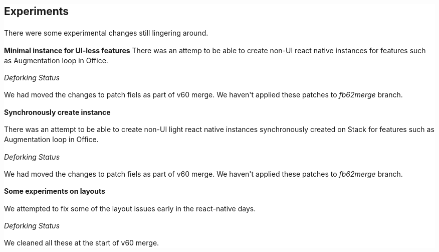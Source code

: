   

## Experiments

There were some experimental changes still lingering around.   

**Minimal instance for UI-less features**
There was an attemp to be able to create non-UI react native instances for features such as Augmentation loop in Office. 

*Deforking Status*

We had moved the changes to patch fiels as part of v60 merge.
We haven't applied these patches to *fb62merge* branch.

**Synchronously create instance**

There was an attempt to be able to create non-UI light react native instances synchronously created on Stack for features such as Augmentation loop in Office. 

*Deforking Status*

We had moved the changes to patch fiels as part of v60 merge.
We haven't applied these patches to *fb62merge* branch.

**Some experiments on layouts**

We attempted to fix some of the layout issues early in the react-native days.

*Deforking Status*

We cleaned all these at the start of v60 merge.